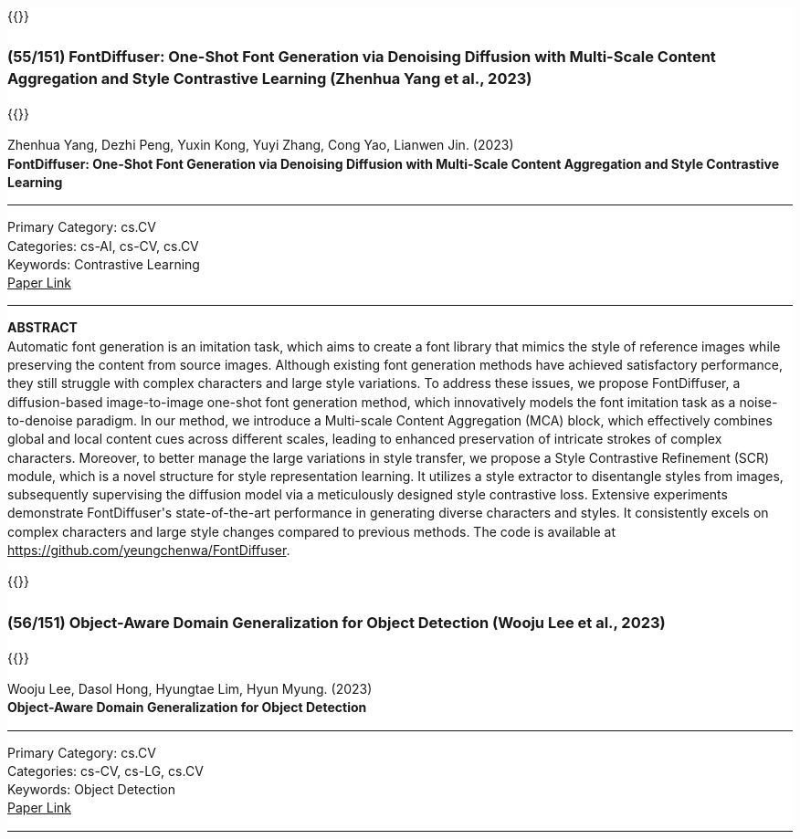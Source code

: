 {{</citation>}}


### (55/151) FontDiffuser: One-Shot Font Generation via Denoising Diffusion with Multi-Scale Content Aggregation and Style Contrastive Learning (Zhenhua Yang et al., 2023)

{{<citation>}}

Zhenhua Yang, Dezhi Peng, Yuxin Kong, Yuyi Zhang, Cong Yao, Lianwen Jin. (2023)  
**FontDiffuser: One-Shot Font Generation via Denoising Diffusion with Multi-Scale Content Aggregation and Style Contrastive Learning**  

---
Primary Category: cs.CV  
Categories: cs-AI, cs-CV, cs.CV  
Keywords: Contrastive Learning  
[Paper Link](http://arxiv.org/abs/2312.12142v1)  

---


**ABSTRACT**  
Automatic font generation is an imitation task, which aims to create a font library that mimics the style of reference images while preserving the content from source images. Although existing font generation methods have achieved satisfactory performance, they still struggle with complex characters and large style variations. To address these issues, we propose FontDiffuser, a diffusion-based image-to-image one-shot font generation method, which innovatively models the font imitation task as a noise-to-denoise paradigm. In our method, we introduce a Multi-scale Content Aggregation (MCA) block, which effectively combines global and local content cues across different scales, leading to enhanced preservation of intricate strokes of complex characters. Moreover, to better manage the large variations in style transfer, we propose a Style Contrastive Refinement (SCR) module, which is a novel structure for style representation learning. It utilizes a style extractor to disentangle styles from images, subsequently supervising the diffusion model via a meticulously designed style contrastive loss. Extensive experiments demonstrate FontDiffuser's state-of-the-art performance in generating diverse characters and styles. It consistently excels on complex characters and large style changes compared to previous methods. The code is available at https://github.com/yeungchenwa/FontDiffuser.

{{</citation>}}


### (56/151) Object-Aware Domain Generalization for Object Detection (Wooju Lee et al., 2023)

{{<citation>}}

Wooju Lee, Dasol Hong, Hyungtae Lim, Hyun Myung. (2023)  
**Object-Aware Domain Generalization for Object Detection**  

---
Primary Category: cs.CV  
Categories: cs-CV, cs-LG, cs.CV  
Keywords: Object Detection  
[Paper Link](http://arxiv.org/abs/2312.12133v1)  

---
